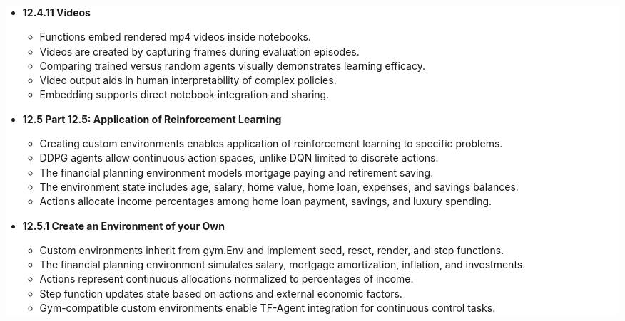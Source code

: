 - **12.4.11 Videos**
  - Functions embed rendered mp4 videos inside notebooks.
  - Videos are created by capturing frames during evaluation episodes.
  - Comparing trained versus random agents visually demonstrates learning efficacy.
  - Video output aids in human interpretability of complex policies.
  - Embedding supports direct notebook integration and sharing.

- **12.5 Part 12.5: Application of Reinforcement Learning**
  - Creating custom environments enables application of reinforcement learning to specific problems.
  - DDPG agents allow continuous action spaces, unlike DQN limited to discrete actions.
  - The financial planning environment models mortgage paying and retirement saving.
  - The environment state includes age, salary, home value, home loan, expenses, and savings balances.
  - Actions allocate income percentages among home loan payment, savings, and luxury spending.

- **12.5.1 Create an Environment of your Own**
  - Custom environments inherit from gym.Env and implement seed, reset, render, and step functions.
  - The financial planning environment simulates salary, mortgage amortization, inflation, and investments.
  - Actions represent continuous allocations normalized to percentages of income.
  - Step function updates state based on actions and external economic factors.
  - Gym-compatible custom environments enable TF-Agent integration for continuous control tasks.
